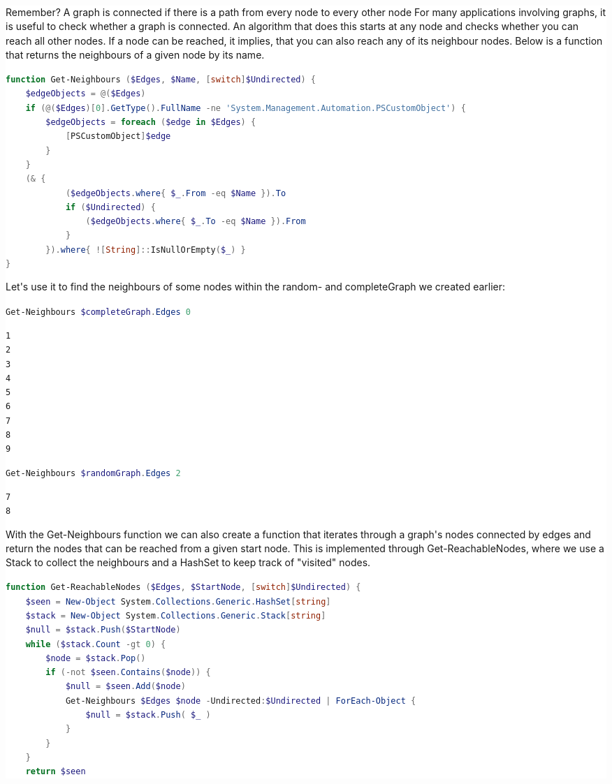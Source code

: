 Remember? A graph is connected if there is a path from every node to every other node
For many applications involving graphs, it is useful to check whether a graph is connected. An algorithm that does this starts at any node and checks whether you can reach all other nodes. If a node can be reached, it implies, that you can also reach any of its neighbour nodes.
Below is a function that returns the neighbours of a given node by its name.

```PowerShell
function Get-Neighbours ($Edges, $Name, [switch]$Undirected) {
    $edgeObjects = @($Edges)
    if (@($Edges)[0].GetType().FullName -ne 'System.Management.Automation.PSCustomObject') {
        $edgeObjects = foreach ($edge in $Edges) {
            [PSCustomObject]$edge
        }
    }
    (& {
            ($edgeObjects.where{ $_.From -eq $Name }).To
            if ($Undirected) {
                ($edgeObjects.where{ $_.To -eq $Name }).From
            }
        }).where{ ![String]::IsNullOrEmpty($_) }
}
```

Let's use it to find the neighbours of some nodes within the random- and completeGraph we created earlier:

```PowerShell
Get-Neighbours $completeGraph.Edges 0
```

    1
    2
    3
    4
    5
    6
    7
    8
    9
    

```PowerShell
Get-Neighbours $randomGraph.Edges 2
```

    7
    8
    

With the Get-Neighbours function we can also create a function that iterates through a graph's nodes connected by edges and return the nodes that can be reached from a given start node. This is implemented through Get-ReachableNodes, where we use a Stack to collect the neighbours and a HashSet to keep track of "visited" nodes.

```PowerShell
function Get-ReachableNodes ($Edges, $StartNode, [switch]$Undirected) {
    $seen = New-Object System.Collections.Generic.HashSet[string]
    $stack = New-Object System.Collections.Generic.Stack[string]
    $null = $stack.Push($StartNode)
    while ($stack.Count -gt 0) {
        $node = $stack.Pop()
        if (-not $seen.Contains($node)) {
            $null = $seen.Add($node)
            Get-Neighbours $Edges $node -Undirected:$Undirected | ForEach-Object {
                $null = $stack.Push( $_ )
            }
        }
    }
    return $seen
```